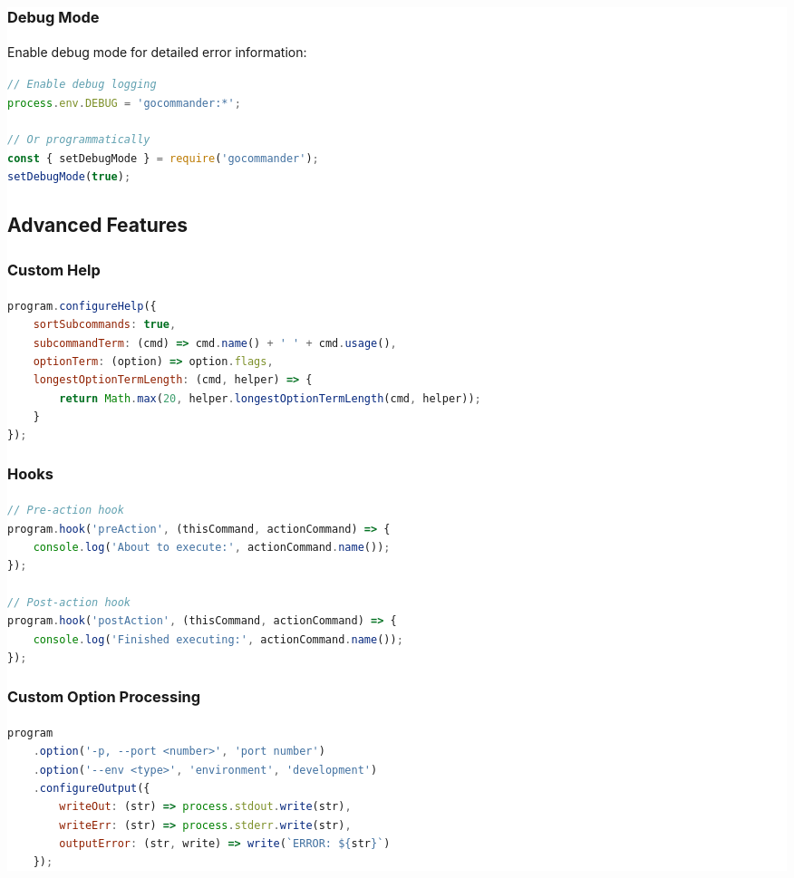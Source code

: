 ### Debug Mode

Enable debug mode for detailed error information:

```javascript
// Enable debug logging
process.env.DEBUG = 'gocommander:*';

// Or programmatically
const { setDebugMode } = require('gocommander');
setDebugMode(true);
```

## Advanced Features

### Custom Help

```javascript
program.configureHelp({
    sortSubcommands: true,
    subcommandTerm: (cmd) => cmd.name() + ' ' + cmd.usage(),
    optionTerm: (option) => option.flags,
    longestOptionTermLength: (cmd, helper) => {
        return Math.max(20, helper.longestOptionTermLength(cmd, helper));
    }
});
```

### Hooks

```javascript
// Pre-action hook
program.hook('preAction', (thisCommand, actionCommand) => {
    console.log('About to execute:', actionCommand.name());
});

// Post-action hook
program.hook('postAction', (thisCommand, actionCommand) => {
    console.log('Finished executing:', actionCommand.name());
});
```

### Custom Option Processing

```javascript
program
    .option('-p, --port <number>', 'port number')
    .option('--env <type>', 'environment', 'development')
    .configureOutput({
        writeOut: (str) => process.stdout.write(str),
        writeErr: (str) => process.stderr.write(str),
        outputError: (str, write) => write(`ERROR: ${str}`)
    });
```
